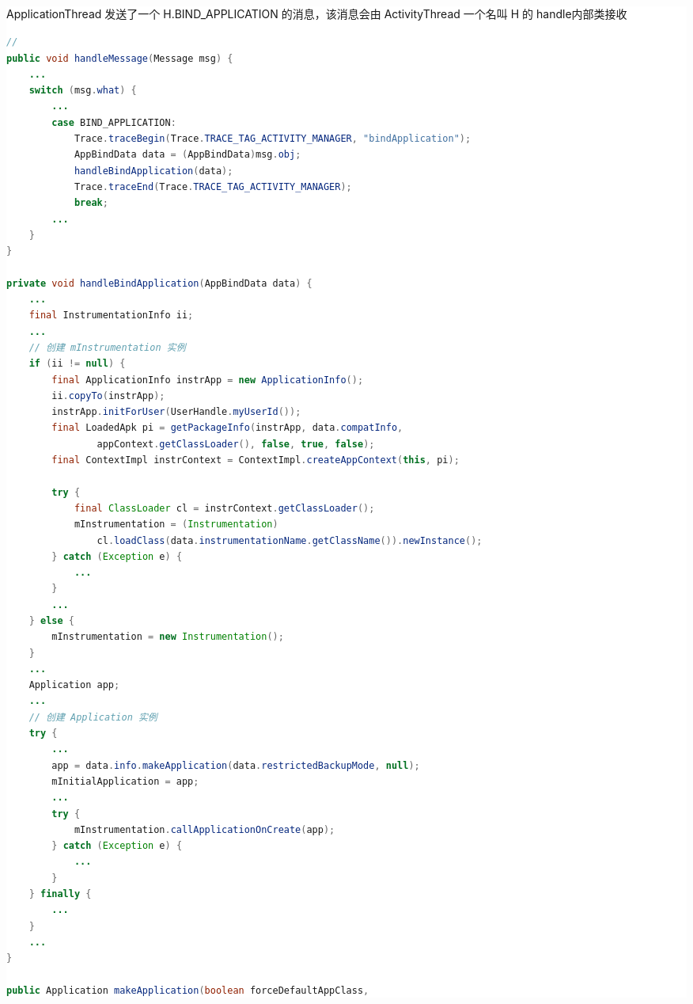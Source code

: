 ApplicationThread 发送了一个 H.BIND_APPLICATION 的消息，该消息会由 ActivityThread 一个名叫 H 的 handle内部类接收



```java
// 
public void handleMessage(Message msg) {
    ...
    switch (msg.what) {
        ...
        case BIND_APPLICATION:
            Trace.traceBegin(Trace.TRACE_TAG_ACTIVITY_MANAGER, "bindApplication");
            AppBindData data = (AppBindData)msg.obj;
            handleBindApplication(data);
            Trace.traceEnd(Trace.TRACE_TAG_ACTIVITY_MANAGER);
            break;
        ...
    }
}

private void handleBindApplication(AppBindData data) {
    ...
    final InstrumentationInfo ii;
    ...
    // 创建 mInstrumentation 实例
    if (ii != null) {
        final ApplicationInfo instrApp = new ApplicationInfo();
        ii.copyTo(instrApp);
        instrApp.initForUser(UserHandle.myUserId());
        final LoadedApk pi = getPackageInfo(instrApp, data.compatInfo,
                appContext.getClassLoader(), false, true, false);
        final ContextImpl instrContext = ContextImpl.createAppContext(this, pi);

        try {
            final ClassLoader cl = instrContext.getClassLoader();
            mInstrumentation = (Instrumentation)
                cl.loadClass(data.instrumentationName.getClassName()).newInstance();
        } catch (Exception e) {
            ...
        }
        ...
    } else {
        mInstrumentation = new Instrumentation();
    }
    ...
    Application app;
    ...
    // 创建 Application 实例
    try {
        ...
        app = data.info.makeApplication(data.restrictedBackupMode, null);
        mInitialApplication = app;
        ...
        try {
            mInstrumentation.callApplicationOnCreate(app);
        } catch (Exception e) {
            ...
        }
    } finally {
        ...
    }
    ...
}

public Application makeApplication(boolean forceDefaultAppClass,
```